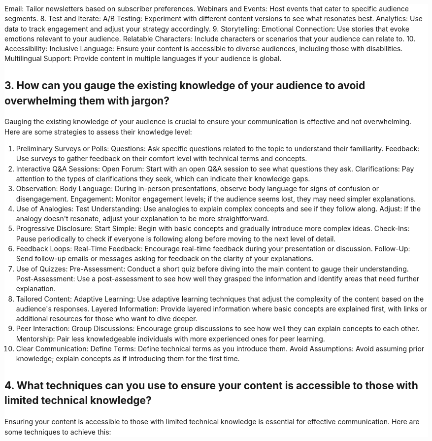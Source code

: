 Email: Tailor newsletters based on subscriber preferences.
Webinars and Events: Host events that cater to specific audience segments.
8. Test and Iterate:
A/B Testing: Experiment with different content versions to see what resonates best.
Analytics: Use data to track engagement and adjust your strategy accordingly.
9. Storytelling:
Emotional Connection: Use stories that evoke emotions relevant to your audience.
Relatable Characters: Include characters or scenarios that your audience can relate to.
10. Accessibility:
Inclusive Language: Ensure your content is accessible to diverse audiences, including those with disabilities.
Multilingual Support: Provide content in multiple languages if your audience is global.
## 3. How can you gauge the existing knowledge of your audience to avoid overwhelming them with jargon?
Gauging the existing knowledge of your audience is crucial to ensure your communication is effective and not overwhelming. Here are some strategies to assess their knowledge level:
1. Preliminary Surveys or Polls:
Questions: Ask specific questions related to the topic to understand their familiarity.
Feedback: Use surveys to gather feedback on their comfort level with technical terms and concepts.
2. Interactive Q&A Sessions:
Open Forum: Start with an open Q&A session to see what questions they ask.
Clarifications: Pay attention to the types of clarifications they seek, which can indicate their knowledge gaps.
3. Observation:
Body Language: During in-person presentations, observe body language for signs of confusion or disengagement.
Engagement: Monitor engagement levels; if the audience seems lost, they may need simpler explanations.
4. Use of Analogies:
Test Understanding: Use analogies to explain complex concepts and see if they follow along.
Adjust: If the analogy doesn't resonate, adjust your explanation to be more straightforward.
5. Progressive Disclosure:
Start Simple: Begin with basic concepts and gradually introduce more complex ideas.
Check-Ins: Pause periodically to check if everyone is following along before moving to the next level of detail.
6. Feedback Loops:
Real-Time Feedback: Encourage real-time feedback during your presentation or discussion.
Follow-Up: Send follow-up emails or messages asking for feedback on the clarity of your explanations.
7. Use of Quizzes:
Pre-Assessment: Conduct a short quiz before diving into the main content to gauge their understanding.
Post-Assessment: Use a post-assessment to see how well they grasped the information and identify areas that need further explanation.
8. Tailored Content:
Adaptive Learning: Use adaptive learning techniques that adjust the complexity of the content based on the audience's responses.
Layered Information: Provide layered information where basic concepts are explained first, with links or additional resources for those who want to dive deeper.
9. Peer Interaction:
Group Discussions: Encourage group discussions to see how well they can explain concepts to each other.
Mentorship: Pair less knowledgeable individuals with more experienced ones for peer learning.
10. Clear Communication:
Define Terms: Define technical terms as you introduce them.
Avoid Assumptions: Avoid assuming prior knowledge; explain concepts as if introducing them for the first time.
## 4. What techniques can you use to ensure your content is accessible to those with limited technical knowledge?
Ensuring your content is accessible to those with limited technical knowledge is essential for effective communication. Here are some techniques to achieve this: